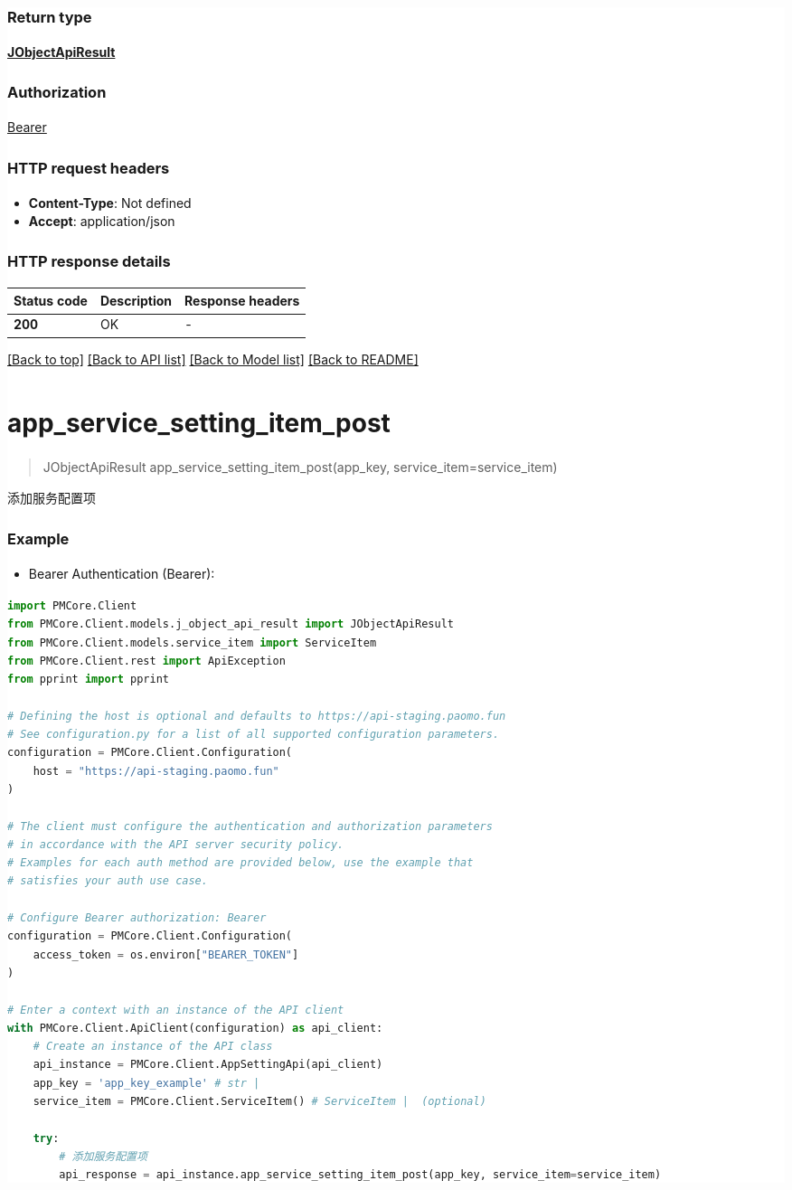 ### Return type

[**JObjectApiResult**](JObjectApiResult.md)

### Authorization

[Bearer](../README.md#Bearer)

### HTTP request headers

 - **Content-Type**: Not defined
 - **Accept**: application/json

### HTTP response details

| Status code | Description | Response headers |
|-------------|-------------|------------------|
**200** | OK |  -  |

[[Back to top]](#) [[Back to API list]](../README.md#documentation-for-api-endpoints) [[Back to Model list]](../README.md#documentation-for-models) [[Back to README]](../README.md)

# **app_service_setting_item_post**
> JObjectApiResult app_service_setting_item_post(app_key, service_item=service_item)

添加服务配置项

### Example

* Bearer Authentication (Bearer):

```python
import PMCore.Client
from PMCore.Client.models.j_object_api_result import JObjectApiResult
from PMCore.Client.models.service_item import ServiceItem
from PMCore.Client.rest import ApiException
from pprint import pprint

# Defining the host is optional and defaults to https://api-staging.paomo.fun
# See configuration.py for a list of all supported configuration parameters.
configuration = PMCore.Client.Configuration(
    host = "https://api-staging.paomo.fun"
)

# The client must configure the authentication and authorization parameters
# in accordance with the API server security policy.
# Examples for each auth method are provided below, use the example that
# satisfies your auth use case.

# Configure Bearer authorization: Bearer
configuration = PMCore.Client.Configuration(
    access_token = os.environ["BEARER_TOKEN"]
)

# Enter a context with an instance of the API client
with PMCore.Client.ApiClient(configuration) as api_client:
    # Create an instance of the API class
    api_instance = PMCore.Client.AppSettingApi(api_client)
    app_key = 'app_key_example' # str | 
    service_item = PMCore.Client.ServiceItem() # ServiceItem |  (optional)

    try:
        # 添加服务配置项
        api_response = api_instance.app_service_setting_item_post(app_key, service_item=service_item)
```